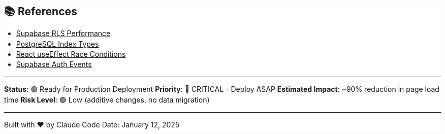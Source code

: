 
## 📚 References

- [Supabase RLS Performance](https://supabase.com/docs/guides/database/postgres/row-level-security#performance)
- [PostgreSQL Index Types](https://www.postgresql.org/docs/current/indexes-types.html)
- [React useEffect Race Conditions](https://beta.reactjs.org/learn/synchronizing-with-effects#fetching-data)
- [Supabase Auth Events](https://supabase.com/docs/reference/javascript/auth-onauthstatechange)

---

**Status**: 🟢 Ready for Production Deployment
**Priority**: 🚨 CRITICAL - Deploy ASAP
**Estimated Impact**: ~90% reduction in page load time
**Risk Level**: 🟢 Low (additive changes, no data migration)

---

Built with ❤️ by Claude Code
Date: January 12, 2025
